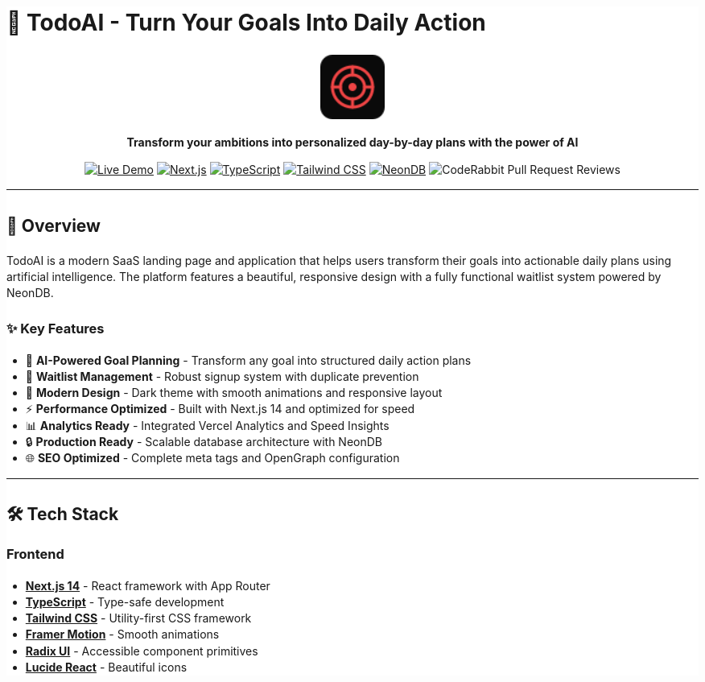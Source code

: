 # 🚀 TodoAI - Turn Your Goals Into Daily Action

<div align="center">
  <img src="public/favicon.svg" alt="TodoAI Logo" width="80" height="80">
  
  **Transform your ambitions into personalized day-by-day plans with the power of AI**
  
  [![Live Demo](https://img.shields.io/badge/Live%20Demo-todoai.klashr.com-brightgreen)](https://todoai.klashr.com)
  [![Next.js](https://img.shields.io/badge/Next.js-14.0-black)](https://nextjs.org/)
  [![TypeScript](https://img.shields.io/badge/TypeScript-5.0-blue)](https://typescriptlang.org/)
  [![Tailwind CSS](https://img.shields.io/badge/Tailwind%20CSS-3.4-06B6D4)](https://tailwindcss.com/)
  [![NeonDB](https://img.shields.io/badge/NeonDB-PostgreSQL-00D9FF)](https://neon.tech/)
  ![CodeRabbit Pull Request Reviews](https://img.shields.io/coderabbit/prs/github/Abhijitam01/todoai?utm_source=oss&utm_medium=github&utm_campaign=Abhijitam01%2Ftodoai&labelColor=171717&color=FF570A&link=https%3A%2F%2Fcoderabbit.ai&label=CodeRabbit+Reviews)
</div>

---

## 📖 Overview

TodoAI is a modern SaaS landing page and application that helps users transform their goals into actionable daily plans using artificial intelligence. The platform features a beautiful, responsive design with a fully functional waitlist system powered by NeonDB.

### ✨ Key Features

- 🎯 **AI-Powered Goal Planning** - Transform any goal into structured daily action plans
- 📧 **Waitlist Management** - Robust signup system with duplicate prevention
- 🎨 **Modern Design** - Dark theme with smooth animations and responsive layout
- ⚡ **Performance Optimized** - Built with Next.js 14 and optimized for speed
- 📊 **Analytics Ready** - Integrated Vercel Analytics and Speed Insights
- 🔒 **Production Ready** - Scalable database architecture with NeonDB
- 🌐 **SEO Optimized** - Complete meta tags and OpenGraph configuration

---

## 🛠️ Tech Stack

### Frontend
- **[Next.js 14](https://nextjs.org/)** - React framework with App Router
- **[TypeScript](https://typescriptlang.org/)** - Type-safe development
- **[Tailwind CSS](https://tailwindcss.com/)** - Utility-first CSS framework
- **[Framer Motion](https://framer.com/motion/)** - Smooth animations
- **[Radix UI](https://radix-ui.com/)** - Accessible component primitives
- **[Lucide React](https://lucide.dev/)** - Beautiful icons
